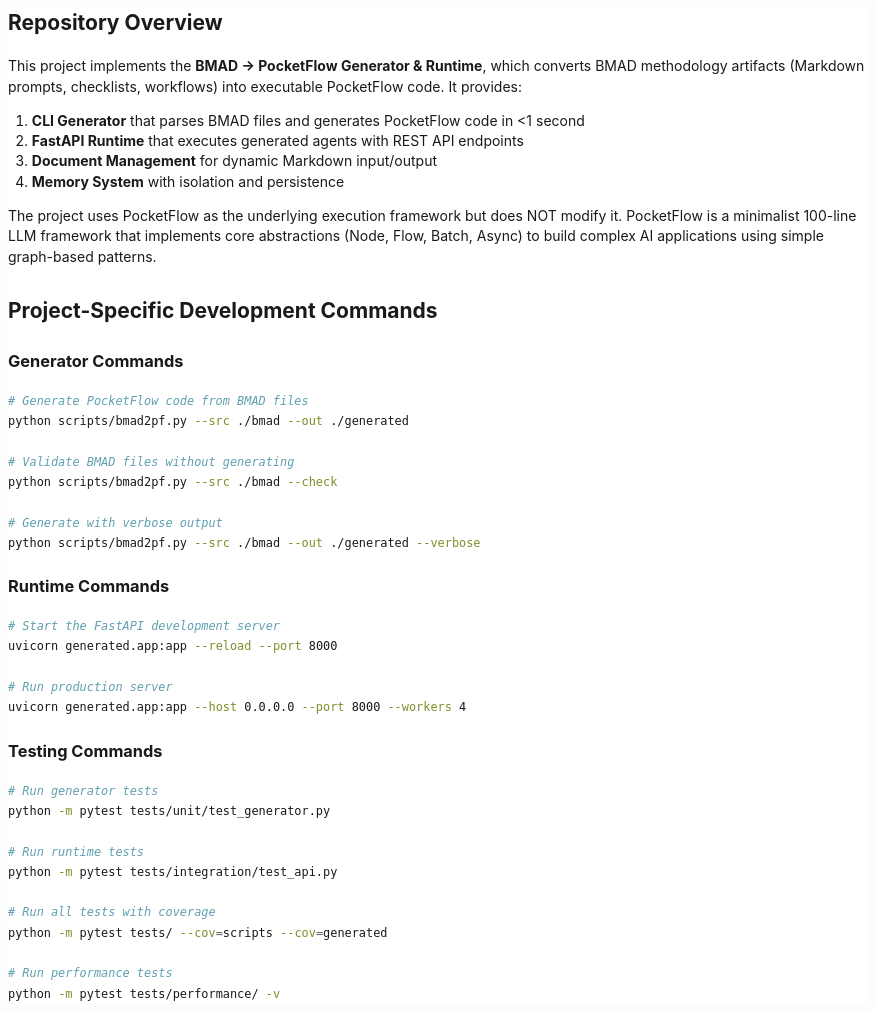 ## Repository Overview

This project implements the **BMAD → PocketFlow Generator & Runtime**, which converts BMAD methodology artifacts (Markdown prompts, checklists, workflows) into executable PocketFlow code. It provides:

1. **CLI Generator** that parses BMAD files and generates PocketFlow code in <1 second
2. **FastAPI Runtime** that executes generated agents with REST API endpoints
3. **Document Management** for dynamic Markdown input/output
4. **Memory System** with isolation and persistence

The project uses PocketFlow as the underlying execution framework but does NOT modify it. PocketFlow is a minimalist 100-line LLM framework that implements core abstractions (Node, Flow, Batch, Async) to build complex AI applications using simple graph-based patterns.

## Project-Specific Development Commands

### Generator Commands
```bash
# Generate PocketFlow code from BMAD files
python scripts/bmad2pf.py --src ./bmad --out ./generated

# Validate BMAD files without generating
python scripts/bmad2pf.py --src ./bmad --check

# Generate with verbose output
python scripts/bmad2pf.py --src ./bmad --out ./generated --verbose
```

### Runtime Commands
```bash
# Start the FastAPI development server
uvicorn generated.app:app --reload --port 8000

# Run production server
uvicorn generated.app:app --host 0.0.0.0 --port 8000 --workers 4
```

### Testing Commands
```bash
# Run generator tests
python -m pytest tests/unit/test_generator.py

# Run runtime tests
python -m pytest tests/integration/test_api.py

# Run all tests with coverage
python -m pytest tests/ --cov=scripts --cov=generated

# Run performance tests
python -m pytest tests/performance/ -v
```
